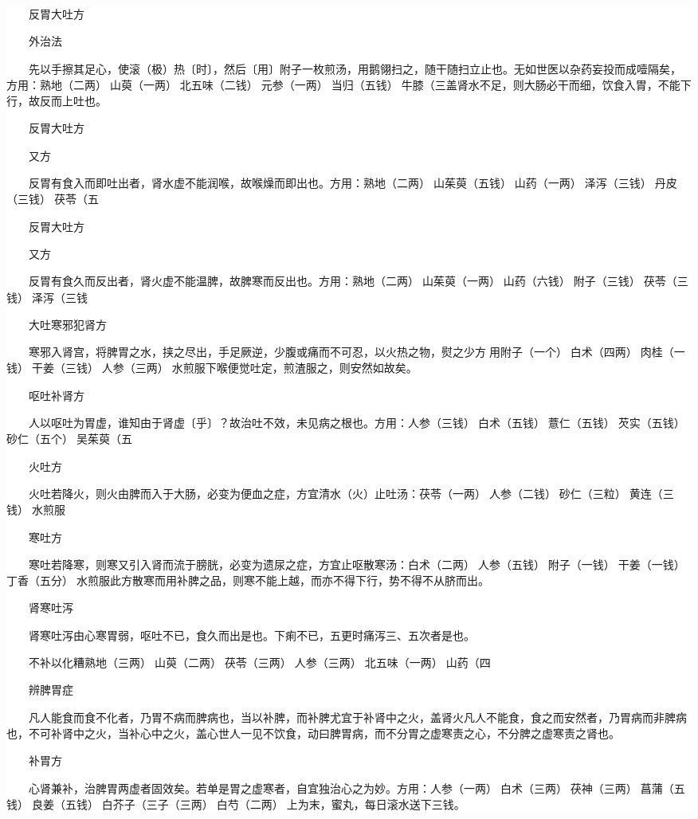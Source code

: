 　　反胃大吐方

　　外治法

　　先以手擦其足心，使滚（极）热〔时〕，然后〔用〕附子一枚煎汤，用鹅翎扫之，随干随扫立止也。无如世医以杂药妄投而成噎隔矣，方用：熟地（二两） 山萸（一两） 北五味（二钱） 元参（一两） 当归（五钱） 牛膝（三盖肾水不足，则大肠必干而细，饮食入胃，不能下行，故反而上吐也。

　　反胃大吐方

　　又方

　　反胃有食入而即吐出者，肾水虚不能润喉，故喉燥而即出也。方用：熟地（二两） 山茱萸（五钱） 山药（一两） 泽泻（三钱） 丹皮（三钱） 茯苓（五

　　反胃大吐方

　　又方

　　反胃有食久而反出者，肾火虚不能温脾，故脾寒而反出也。方用：熟地（二两） 山茱萸（一两） 山药（六钱） 附子（三钱） 茯苓（三钱） 泽泻（三钱

　　大吐寒邪犯肾方

　　寒邪入肾宫，将脾胃之水，挟之尽出，手足厥逆，少腹或痛而不可忍，以火热之物，熨之少方 用附子（一个） 白术（四两） 肉桂（一钱） 干姜（三钱） 人参（三两） 水煎服下喉便觉吐定，煎渣服之，则安然如故矣。

　　呕吐补肾方

　　人以呕吐为胃虚，谁知由于肾虚〔乎〕？故治吐不效，未见病之根也。方用：人参（三钱） 白术（五钱） 薏仁（五钱） 芡实（五钱） 砂仁（五个） 吴茱萸（五

　　火吐方

　　火吐若降火，则火由脾而入于大肠，必变为便血之症，方宜清水（火）止吐汤：茯苓（一两） 人参（二钱） 砂仁（三粒） 黄连（三钱） 水煎服

　　寒吐方

　　寒吐若降寒，则寒又引入肾而流于膀胱，必变为遗尿之症，方宜止呕散寒汤：白术（二两） 人参（五钱） 附子（一钱） 干姜（一钱） 丁香（五分） 水煎服此方散寒而用补脾之品，则寒不能上越，而亦不得下行，势不得不从脐而出。

　　肾寒吐泻

　　肾寒吐泻由心寒胃弱，呕吐不已，食久而出是也。下痢不已，五更时痛泻三、五次者是也。

　　不补以化糟熟地（三两） 山萸（二两） 茯苓（三两） 人参（三两） 北五味（一两） 山药（四

　　辨脾胃症

　　凡人能食而食不化者，乃胃不病而脾病也，当以补脾，而补脾尤宜于补肾中之火，盖肾火凡人不能食，食之而安然者，乃胃病而非脾病也，不可补肾中之火，当补心中之火，盖心世人一见不饮食，动曰脾胃病，而不分胃之虚寒责之心，不分脾之虚寒责之肾也。

　　补胃方

　　心肾兼补，治脾胃两虚者固效矣。若单是胃之虚寒者，自宜独治心之为妙。方用：人参（一两） 白术（三两） 茯神（三两） 菖蒲（五钱） 良姜（五钱） 白芥子（三子（三两） 白芍（二两） 上为末，蜜丸，每日滚水送下三钱。

